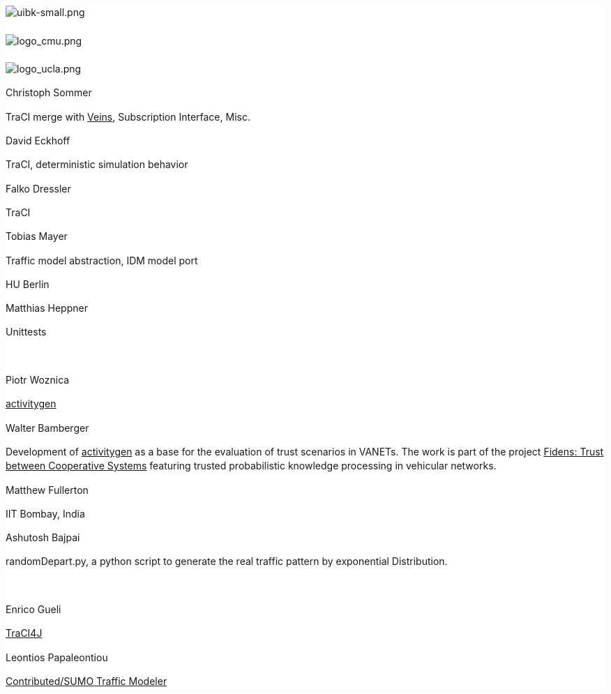 <img src="images/Uibk-small.png" title="fig:uibk-small.png" width="64" alt="uibk-small.png" /><br />
<br />
<img src="images/Logo_cmu.png" title="fig:logo_cmu.png" width="100" alt="logo_cmu.png" /><br />
<br />
<img src="images/Logo_ucla.png" title="fig:logo_ucla.png" width="100" alt="logo_ucla.png" /></p></td>
<td><p>Christoph Sommer</p></td>
<td><p>TraCI merge with <a href="https://veins.car2x.org/">Veins</a>, Subscription Interface, Misc.</p></td>
</tr>
<tr class="odd">
<td><p>David Eckhoff</p></td>
<td><p>TraCI, deterministic simulation behavior</p></td>
</tr>
<tr class="even">
<td><p>Falko Dressler</p></td>
<td><p>TraCI</p></td>
</tr>
<tr class="odd">
<td><p>Tobias Mayer</p></td>
<td><p>Traffic model abstraction, IDM model port</p></td>
</tr>
<tr class="even">
<td><p>HU Berlin</p></td>
<td><p>Matthias Heppner</p></td>
<td><p>Unittests</p></td>
</tr>
<tr class="odd">
<td rowspan="3"><figure>
<img src="images/Tum-logo.png" title="tum-logo.png" alt="" />
</figure></td>
<td><p>Piotr Woznica</p></td>
<td><p><a href="activitygen.md">activitygen</a></p></td>
</tr>
<tr class="even">
<td><p>Walter Bamberger</p></td>
<td><p>Development of <a href="activitygen.md">activitygen</a> as a base for the evaluation of trust scenarios in VANETs. The work is part of the project <a href="https://www.ldv.ei.tum.de/fidens/">Fidens: Trust between Cooperative Systems</a> featuring trusted probabilistic knowledge processing in vehicular networks.</p></td>
</tr>
<tr class="odd">
<td><p>Matthew Fullerton</p></td>
<td></td>
</tr>
<tr class="even">
<td><p>IIT Bombay, India</p></td>
<td><p>Ashutosh Bajpai</p></td>
<td><p>randomDepart.py, a python script to generate the real traffic pattern by exponential Distribution.</p></td>
</tr>
<tr class="odd">
<td><figure>
<img src="images/Torino_small.gif" title="torino_small.gif" alt="" />
</figure></td>
<td><p>Enrico Gueli</p></td>
<td><p><a href="https://sourceforge.net/projects/traci4j/">TraCI4J</a></p></td>
</tr>
<tr class="even">
<td></td>
<td><p>Leontios Papaleontiou</p></td>
<td><p><a href="Contributed/SUMO_Traffic_Modeler.md">Contributed/SUMO Traffic Modeler</a></p></td>